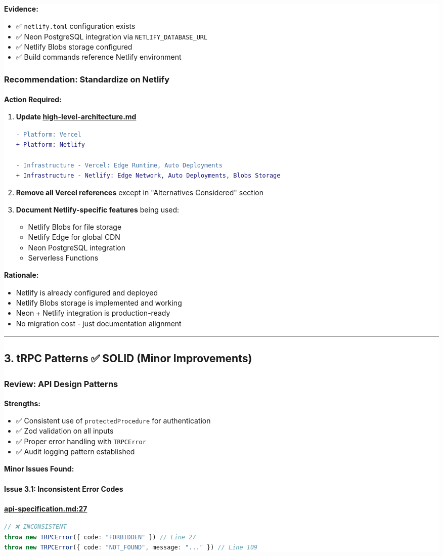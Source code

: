 **Evidence:**

- ✅ `netlify.toml` configuration exists
- ✅ Neon PostgreSQL integration via `NETLIFY_DATABASE_URL`
- ✅ Netlify Blobs storage configured
- ✅ Build commands reference Netlify environment

### Recommendation: Standardize on Netlify

**Action Required:**

1. **Update [high-level-architecture.md](high-level-architecture.md)**

   ```diff
   - Platform: Vercel
   + Platform: Netlify

   - Infrastructure - Vercel: Edge Runtime, Auto Deployments
   + Infrastructure - Netlify: Edge Network, Auto Deployments, Blobs Storage
   ```

2. **Remove all Vercel references** except in "Alternatives Considered" section
3. **Document Netlify-specific features** being used:
   - Netlify Blobs for file storage
   - Netlify Edge for global CDN
   - Neon PostgreSQL integration
   - Serverless Functions

**Rationale:**

- Netlify is already configured and deployed
- Netlify Blobs storage is implemented and working
- Neon + Netlify integration is production-ready
- No migration cost - just documentation alignment

---

## 3. tRPC Patterns ✅ SOLID (Minor Improvements)

### Review: API Design Patterns

**Strengths:**

- ✅ Consistent use of `protectedProcedure` for authentication
- ✅ Zod validation on all inputs
- ✅ Proper error handling with `TRPCError`
- ✅ Audit logging pattern established

**Minor Issues Found:**

#### Issue 3.1: Inconsistent Error Codes

**[api-specification.md:27](api-specification.md)**

```typescript
// ❌ INCONSISTENT
throw new TRPCError({ code: "FORBIDDEN" }) // Line 27
throw new TRPCError({ code: "NOT_FOUND", message: "..." }) // Line 109
```
